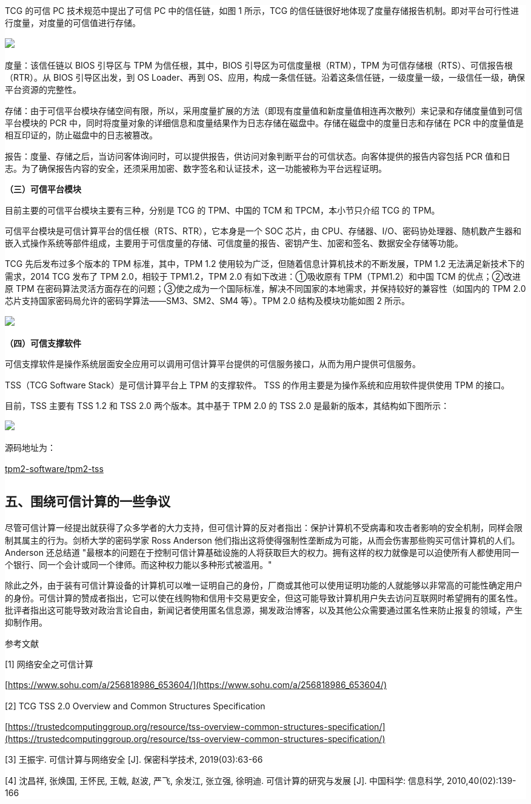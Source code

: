 TCG 的可信 PC 技术规范中提出了可信 PC 中的信任链，如图 1 所示，TCG 的信任链很好地体现了度量存储报告机制。即对平台可行性进行度量，对度量的可信值进行存储。

![](https://pic1.zhimg.com/v2-a617109074ffc786cbad5473abb40b7c_r.jpg)

度量：该信任链以 BIOS 引导区与 TPM 为信任根，其中，BIOS 引导区为可信度量根（RTM），TPM 为可信存储根（RTS）、可信报告根（RTR）。从 BIOS 引导区出发，到 OS Loader、再到 OS、应用，构成一条信任链。沿着这条信任链，一级度量一级，一级信任一级，确保平台资源的完整性。

存储：由于可信平台模块存储空间有限，所以，采用度量扩展的方法（即现有度量值和新度量值相连再次散列）来记录和存储度量值到可信平台模块的 PCR 中，同时将度量对象的详细信息和度量结果作为日志存储在磁盘中。存储在磁盘中的度量日志和存储在 PCR 中的度量值是相互印证的，防止磁盘中的日志被篡改。

报告：度量、存储之后，当访问客体询问时，可以提供报告，供访问对象判断平台的可信状态。向客体提供的报告内容包括 PCR 值和日志。为了确保报告内容的安全，还须采用加密、数字签名和认证技术，这一功能被称为平台远程证明。

**（三）可信平台模块**

目前主要的可信平台模块主要有三种，分别是 TCG 的 TPM、中国的 TCM 和 TPCM，本小节只介绍 TCG 的 TPM。

可信平台模块是可信计算平台的信任根（RTS、RTR），它本身是一个 SOC 芯片，由 CPU、存储器、I/O、密码协处理器、随机数产生器和嵌入式操作系统等部件组成，主要用于可信度量的存储、可信度量的报告、密钥产生、加密和签名、数据安全存储等功能。

TCG 先后发布过多个版本的 TPM 标准，其中，TPM 1.2 使用较为广泛，但随着信息计算机技术的不断发展，TPM 1.2 无法满足新技术下的需求，2014 TCG 发布了 TPM 2.0，相较于 TPM1.2，TPM 2.0 有如下改进：①吸收原有 TPM（TPM1.2）和中国 TCM 的优点；②改进原 TPM 在密码算法灵活方面存在的问题；③使之成为一个国际标准，解决不同国家的本地需求，并保持较好的兼容性（如国内的 TPM 2.0 芯片支持国家密码局允许的密码学算法——SM3、SM2、SM4 等）。TPM 2.0 结构及模块功能如图 2 所示。

![](https://pic1.zhimg.com/v2-998d1f798442481e7ff8efb5f8d61524_r.jpg)

**（四）可信支撑软件**

可信支撑软件是操作系统层面安全应用可以调用可信计算平台提供的可信服务接口，从而为用户提供可信服务。

TSS（TCG Software Stack）是可信计算平台上 TPM 的支撑软件。 TSS 的作用主要是为操作系统和应用软件提供使用 TPM 的接口。

目前，TSS 主要有 TSS 1.2 和 TSS 2.0 两个版本。其中基于 TPM 2.0 的 TSS 2.0 是最新的版本，其结构如下图所示：

![](https://pic4.zhimg.com/v2-f5d047a9aa4ef4bedf15ffdbb8aec1fb_r.jpg)

源码地址为：

[tpm2-software/tpm2-tss](https://github.com/tpm2-software/tpm2-tss)

五、围绕可信计算的一些争议
-------------

尽管可信计算一经提出就获得了众多学者的大力支持，但可信计算的反对者指出：保护计算机不受病毒和攻击者影响的安全机制，同样会限制其属主的行为。剑桥大学的密码学家 Ross Anderson 他们指出这将使得强制性垄断成为可能，从而会伤害那些购买可信计算机的人们。Anderson 还总结道 "最根本的问题在于控制可信计算基础设施的人将获取巨大的权力。拥有这样的权力就像是可以迫使所有人都使用同一个银行、同一个会计或同一个律师。而这种权力能以多种形式被滥用。"

除此之外，由于装有可信计算设备的计算机可以唯一证明自己的身份，厂商或其他可以使用证明功能的人就能够以非常高的可能性确定用户的身份。可信计算的赞成者指出，它可以使在线购物和信用卡交易更安全，但这可能导致计算机用户失去访问互联网时希望拥有的匿名性。批评者指出这可能导致对政治言论自由，新闻记者使用匿名信息源，揭发政治博客，以及其他公众需要通过匿名性来防止报复的领域，产生抑制作用。

参考文献

[1] 网络安全之可信计算

[https://www.sohu.com/a/256818986_653604/](https://www.sohu.com/a/256818986_653604/)

[2] TCG TSS 2.0 Overview and Common Structures Specification

[https://trustedcomputinggroup.org/resource/tss-overview-common-structures-specification/](https://trustedcomputinggroup.org/resource/tss-overview-common-structures-specification/)

[3] 王振宇. 可信计算与网络安全 [J]. 保密科学技术, 2019(03):63-66

[4] 沈昌祥, 张焕国, 王怀民, 王戟, 赵波, 严飞, 余发江, 张立强, 徐明迪. 可信计算的研究与发展 [J]. 中国科学: 信息科学, 2010,40(02):139-166